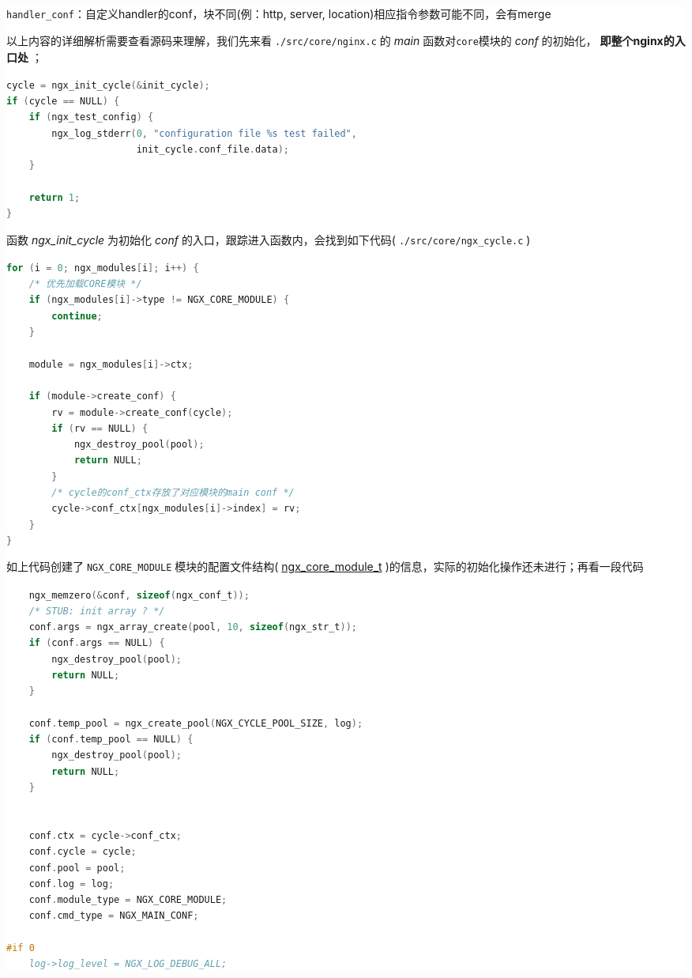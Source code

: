 `handler_conf`：自定义handler的conf，块不同(例：http, server, location)相应指令参数可能不同，会有merge

以上内容的详细解析需要查看源码来理解，我们先来看 `./src/core/nginx.c` 的 *main* 函数对`core`模块的 *conf* 的初始化， **即整个nginx的入口处** ；

```c
cycle = ngx_init_cycle(&init_cycle);
if (cycle == NULL) {
    if (ngx_test_config) {
        ngx_log_stderr(0, "configuration file %s test failed",
                       init_cycle.conf_file.data);
    }

    return 1;
}
```

函数 *ngx_init_cycle* 为初始化 *conf* 的入口，跟踪进入函数内，会找到如下代码( `./src/core/ngx_cycle.c` )

```c
for (i = 0; ngx_modules[i]; i++) {
    /* 优先加载CORE模块 */
    if (ngx_modules[i]->type != NGX_CORE_MODULE) {
        continue;
    }

    module = ngx_modules[i]->ctx;

    if (module->create_conf) {
        rv = module->create_conf(cycle);
        if (rv == NULL) {
            ngx_destroy_pool(pool);
            return NULL;
        }
        /* cycle的conf_ctx存放了对应模块的main conf */
        cycle->conf_ctx[ngx_modules[i]->index] = rv;
    }
}
```

如上代码创建了 `NGX_CORE_MODULE` 模块的配置文件结构( [ngx_core_module_t](#212-ngxcoremodulet) )的信息，实际的初始化操作还未进行；再看一段代码

```c
    ngx_memzero(&conf, sizeof(ngx_conf_t));
    /* STUB: init array ? */
    conf.args = ngx_array_create(pool, 10, sizeof(ngx_str_t));
    if (conf.args == NULL) {
        ngx_destroy_pool(pool);
        return NULL;
    }

    conf.temp_pool = ngx_create_pool(NGX_CYCLE_POOL_SIZE, log);
    if (conf.temp_pool == NULL) {
        ngx_destroy_pool(pool);
        return NULL;
    }


    conf.ctx = cycle->conf_ctx;
    conf.cycle = cycle;
    conf.pool = pool;
    conf.log = log;
    conf.module_type = NGX_CORE_MODULE;
    conf.cmd_type = NGX_MAIN_CONF;

#if 0
    log->log_level = NGX_LOG_DEBUG_ALL;
```